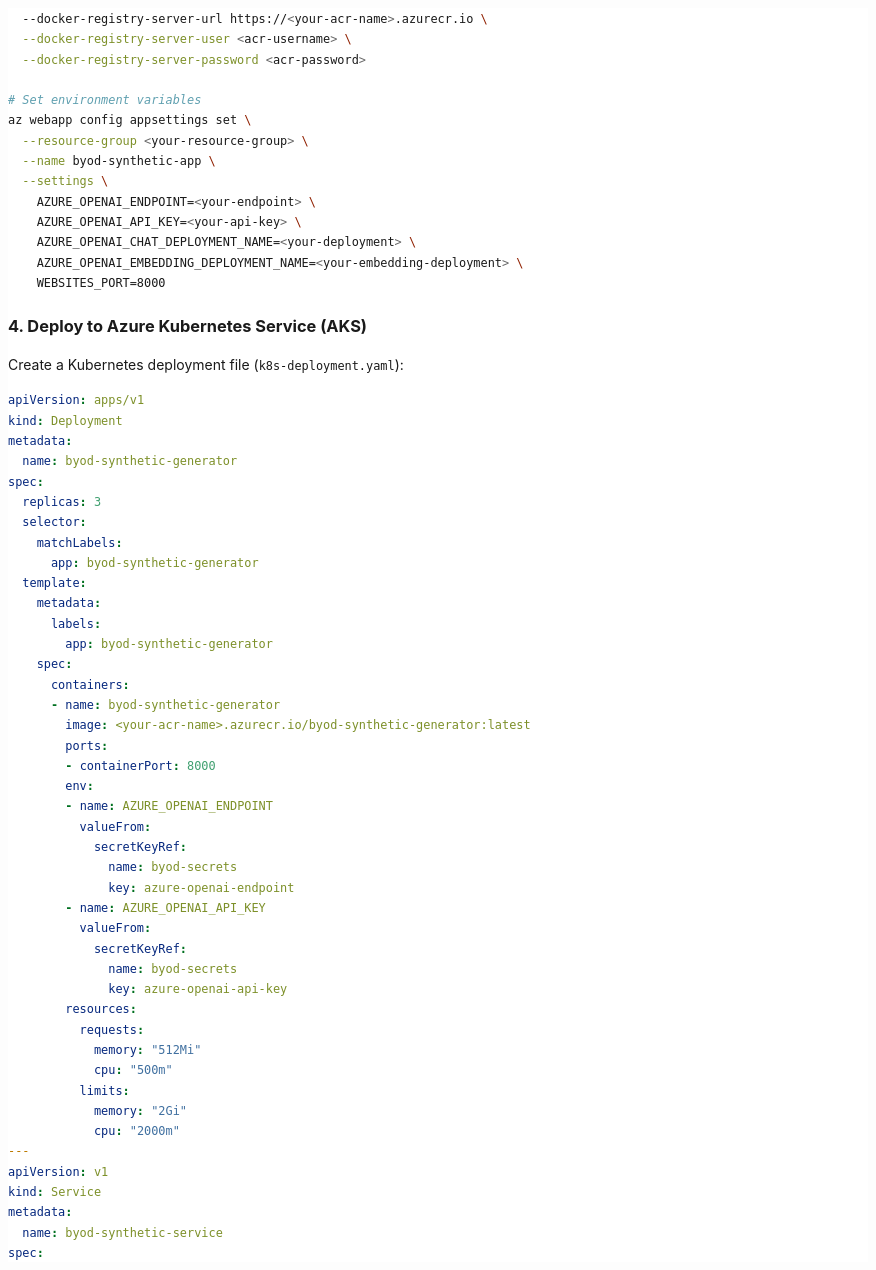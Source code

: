 ```bash
  --docker-registry-server-url https://<your-acr-name>.azurecr.io \
  --docker-registry-server-user <acr-username> \
  --docker-registry-server-password <acr-password>

# Set environment variables
az webapp config appsettings set \
  --resource-group <your-resource-group> \
  --name byod-synthetic-app \
  --settings \
    AZURE_OPENAI_ENDPOINT=<your-endpoint> \
    AZURE_OPENAI_API_KEY=<your-api-key> \
    AZURE_OPENAI_CHAT_DEPLOYMENT_NAME=<your-deployment> \
    AZURE_OPENAI_EMBEDDING_DEPLOYMENT_NAME=<your-embedding-deployment> \
    WEBSITES_PORT=8000
```

### 4. Deploy to Azure Kubernetes Service (AKS)

Create a Kubernetes deployment file (`k8s-deployment.yaml`):

```yaml
apiVersion: apps/v1
kind: Deployment
metadata:
  name: byod-synthetic-generator
spec:
  replicas: 3
  selector:
    matchLabels:
      app: byod-synthetic-generator
  template:
    metadata:
      labels:
        app: byod-synthetic-generator
    spec:
      containers:
      - name: byod-synthetic-generator
        image: <your-acr-name>.azurecr.io/byod-synthetic-generator:latest
        ports:
        - containerPort: 8000
        env:
        - name: AZURE_OPENAI_ENDPOINT
          valueFrom:
            secretKeyRef:
              name: byod-secrets
              key: azure-openai-endpoint
        - name: AZURE_OPENAI_API_KEY
          valueFrom:
            secretKeyRef:
              name: byod-secrets
              key: azure-openai-api-key
        resources:
          requests:
            memory: "512Mi"
            cpu: "500m"
          limits:
            memory: "2Gi"
            cpu: "2000m"
---
apiVersion: v1
kind: Service
metadata:
  name: byod-synthetic-service
spec:
```